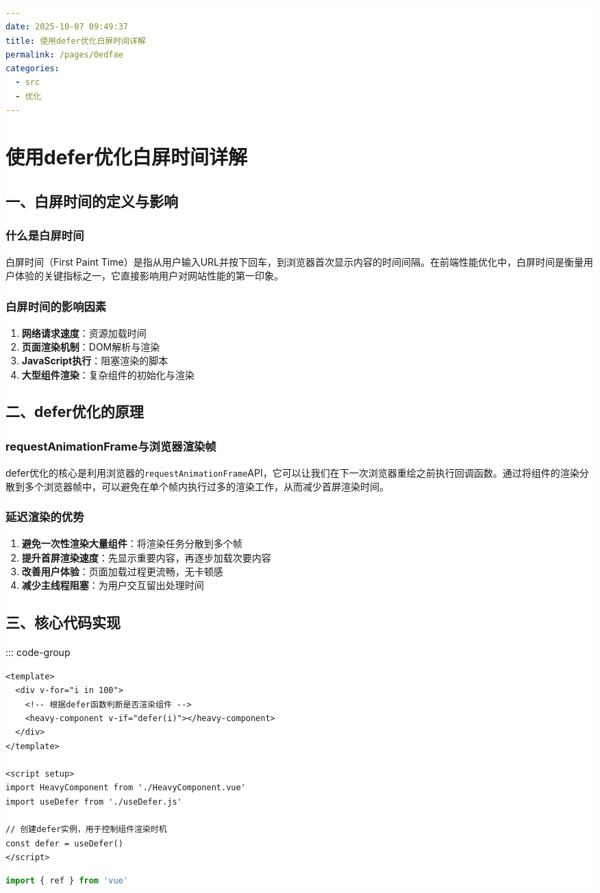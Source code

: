 ```yaml
---
date: 2025-10-07 09:49:37
title: 使用defer优化白屏时间详解
permalink: /pages/0edfae
categories:
  - src
  - 优化
---
```

# 使用defer优化白屏时间详解

## 一、白屏时间的定义与影响

### 什么是白屏时间

白屏时间（First Paint Time）是指从用户输入URL并按下回车，到浏览器首次显示内容的时间间隔。在前端性能优化中，白屏时间是衡量用户体验的关键指标之一，它直接影响用户对网站性能的第一印象。

### 白屏时间的影响因素

1. **网络请求速度**：资源加载时间
2. **页面渲染机制**：DOM解析与渲染
3. **JavaScript执行**：阻塞渲染的脚本
4. **大型组件渲染**：复杂组件的初始化与渲染

## 二、defer优化的原理

### requestAnimationFrame与浏览器渲染帧

defer优化的核心是利用浏览器的`requestAnimationFrame`API，它可以让我们在下一次浏览器重绘之前执行回调函数。通过将组件的渲染分散到多个浏览器帧中，可以避免在单个帧内执行过多的渲染工作，从而减少首屏渲染时间。

### 延迟渲染的优势

1. **避免一次性渲染大量组件**：将渲染任务分散到多个帧
2. **提升首屏渲染速度**：先显示重要内容，再逐步加载次要内容
3. **改善用户体验**：页面加载过程更流畅，无卡顿感
4. **减少主线程阻塞**：为用户交互留出处理时间

## 三、核心代码实现

::: code-group
```vue [App.vue]
<template>
  <div v-for="i in 100">
    <!-- 根据defer函数判断是否渲染组件 -->
    <heavy-component v-if="defer(i)"></heavy-component>
  </div>
</template>

<script setup>
import HeavyComponent from './HeavyComponent.vue'
import useDefer from './useDefer.js'

// 创建defer实例，用于控制组件渲染时机
const defer = useDefer()
</script>
```
```javascript [useDefer.js]
import { ref } from 'vue'

```
